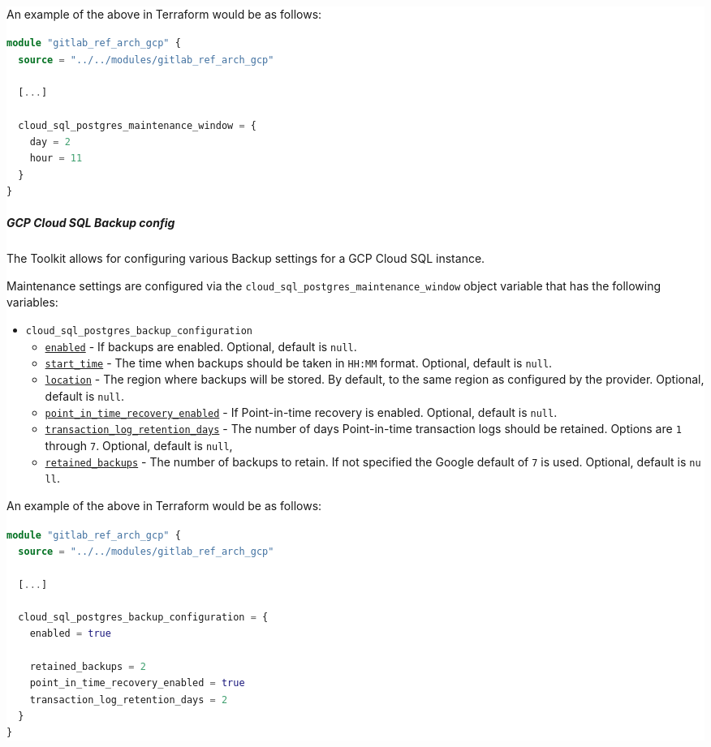 An example of the above in Terraform would be as follows:

```tf
module "gitlab_ref_arch_gcp" {
  source = "../../modules/gitlab_ref_arch_gcp"

  [...]

  cloud_sql_postgres_maintenance_window = {
    day = 2
    hour = 11
  }
}
```

##### GCP Cloud SQL Backup config

The Toolkit allows for configuring various Backup settings for a GCP Cloud SQL instance.

Maintenance settings are configured via the `cloud_sql_postgres_maintenance_window` object variable that has the following variables:

- `cloud_sql_postgres_backup_configuration`
  - [`enabled`](https://registry.terraform.io/providers/hashicorp/google/latest/docs/resources/sql_database_instance#enabled) - If backups are enabled. Optional, default is `null`.
  - [`start_time`](https://registry.terraform.io/providers/hashicorp/google/latest/docs/resources/sql_database_instance#start_time) - The time when backups should be taken in `HH:MM` format. Optional, default is `null`.
  - [`location`](https://registry.terraform.io/providers/hashicorp/google/latest/docs/resources/sql_database_instance#location) - The region where backups will be stored. By default, to the same region as configured by the provider. Optional, default is `null`.
  - [`point_in_time_recovery_enabled`](https://registry.terraform.io/providers/hashicorp/google/latest/docs/resources/sql_database_instance#point_in_time_recovery_enabled) - If Point-in-time recovery is enabled. Optional, default is `null`.
  - [`transaction_log_retention_days`](https://registry.terraform.io/providers/hashicorp/google/latest/docs/resources/sql_database_instance#transaction_log_retention_days) - The number of days Point-in-time transaction logs should be retained. Options are `1` through `7`. Optional, default is `null`,
  - [`retained_backups`](https://registry.terraform.io/providers/hashicorp/google/latest/docs/resources/sql_database_instance#retained_backups) - The number of backups to retain. If not specified the Google default of `7` is used. Optional, default is `null`.

An example of the above in Terraform would be as follows:

```tf
module "gitlab_ref_arch_gcp" {
  source = "../../modules/gitlab_ref_arch_gcp"

  [...]

  cloud_sql_postgres_backup_configuration = {
    enabled = true

    retained_backups = 2
    point_in_time_recovery_enabled = true
    transaction_log_retention_days = 2
  }
}
```
